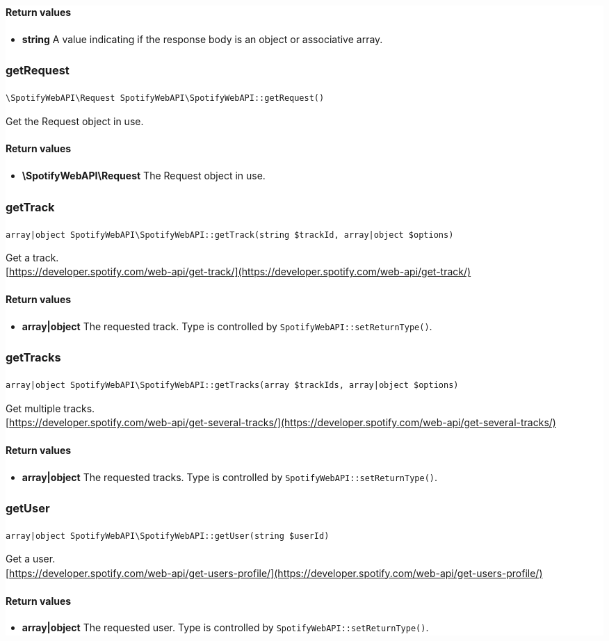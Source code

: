 
#### Return values
* **string** A value indicating if the response body is an object or associative array.



### getRequest


    \SpotifyWebAPI\Request SpotifyWebAPI\SpotifyWebAPI::getRequest()

Get the Request object in use.


#### Return values
* **\SpotifyWebAPI\Request** The Request object in use.



### getTrack


    array|object SpotifyWebAPI\SpotifyWebAPI::getTrack(string $trackId, array|object $options)

Get a track.<br>
[https://developer.spotify.com/web-api/get-track/](https://developer.spotify.com/web-api/get-track/)


#### Return values
* **array\|object** The requested track. Type is controlled by `SpotifyWebAPI::setReturnType()`.



### getTracks


    array|object SpotifyWebAPI\SpotifyWebAPI::getTracks(array $trackIds, array|object $options)

Get multiple tracks.<br>
[https://developer.spotify.com/web-api/get-several-tracks/](https://developer.spotify.com/web-api/get-several-tracks/)


#### Return values
* **array\|object** The requested tracks. Type is controlled by `SpotifyWebAPI::setReturnType()`.



### getUser


    array|object SpotifyWebAPI\SpotifyWebAPI::getUser(string $userId)

Get a user.<br>
[https://developer.spotify.com/web-api/get-users-profile/](https://developer.spotify.com/web-api/get-users-profile/)


#### Return values
* **array\|object** The requested user. Type is controlled by `SpotifyWebAPI::setReturnType()`.
